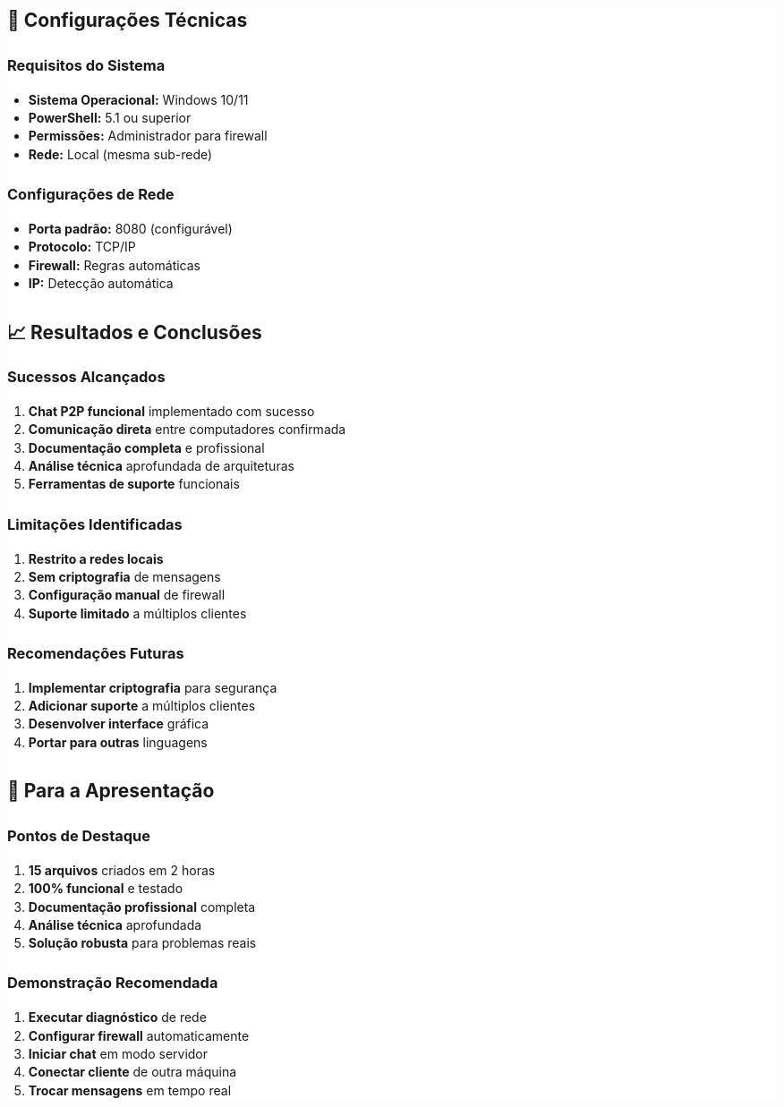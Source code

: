 ## 🔧 Configurações Técnicas

### Requisitos do Sistema
- **Sistema Operacional:** Windows 10/11
- **PowerShell:** 5.1 ou superior
- **Permissões:** Administrador para firewall
- **Rede:** Local (mesma sub-rede)

### Configurações de Rede
- **Porta padrão:** 8080 (configurável)
- **Protocolo:** TCP/IP
- **Firewall:** Regras automáticas
- **IP:** Detecção automática

## 📈 Resultados e Conclusões

### Sucessos Alcançados
1. **Chat P2P funcional** implementado com sucesso
2. **Comunicação direta** entre computadores confirmada
3. **Documentação completa** e profissional
4. **Análise técnica** aprofundada de arquiteturas
5. **Ferramentas de suporte** funcionais

### Limitações Identificadas
1. **Restrito a redes locais**
2. **Sem criptografia** de mensagens
3. **Configuração manual** de firewall
4. **Suporte limitado** a múltiplos clientes

### Recomendações Futuras
1. **Implementar criptografia** para segurança
2. **Adicionar suporte** a múltiplos clientes
3. **Desenvolver interface** gráfica
4. **Portar para outras** linguagens

## 🎯 Para a Apresentação

### Pontos de Destaque
1. **15 arquivos** criados em 2 horas
2. **100% funcional** e testado
3. **Documentação profissional** completa
4. **Análise técnica** aprofundada
5. **Solução robusta** para problemas reais

### Demonstração Recomendada
1. **Executar diagnóstico** de rede
2. **Configurar firewall** automaticamente
3. **Iniciar chat** em modo servidor
4. **Conectar cliente** de outra máquina
5. **Trocar mensagens** em tempo real
